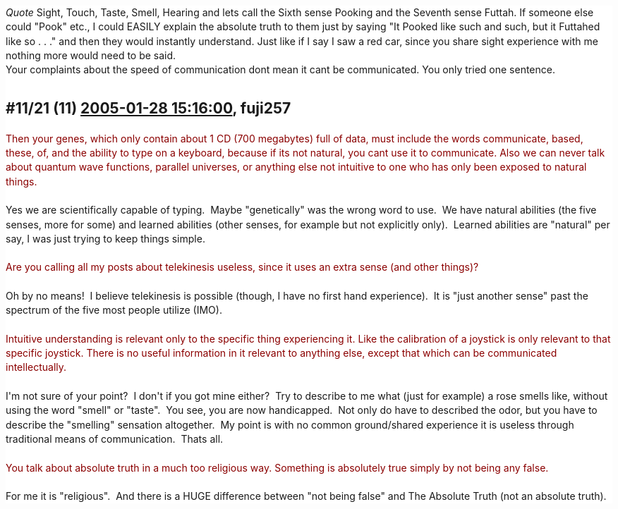  <cite>
  Quote
 </cite>
 Sight, Touch, Taste, Smell, Hearing and lets call the Sixth sense Pooking and the Seventh sense Futtah. If someone else could "Pook" etc., I could EASILY explain the absolute truth to them just by saying "It Pooked like such and such, but it Futtahed like so . . ." and then they would instantly understand. Just like if I say I saw a red car, since you share sight experience with me nothing more would need to be said.
</blockquote>
<br>
Your complaints about the speed of communication dont mean it cant be communicated. You only tried one sentence.
</section>

## \#11/21 (11) [2005-01-28 15:16:00](https://www.astralpulse.com/forums/index.php?msg=145510), fuji257  ##
<section>
<span class="bbc_color" style="color: darkred;">
 Then your genes, which only contain about 1 CD (700 megabytes) full of data, must include the words communicate, based, these, of, and the ability to type on a keyboard, because if its not natural, you cant use it to communicate. Also we can never talk about quantum wave functions, parallel universes, or anything else not intuitive to one who has only been exposed to natural things.
</span>
<br>
<br>
Yes we are scientifically capable of typing.  Maybe "genetically" was the wrong word to use.  We have natural abilities (the five senses, more for some) and learned abilities (other senses, for example but not explicitly only).  Learned abilities are "natural" per say, I was just trying to keep things simple.
<br>
<br>
<span class="bbc_color" style="color: darkred;">
 Are you calling all my posts about telekinesis useless, since it uses an extra sense (and other things)?
</span>
<br>
<br>
Oh by no means!  I believe telekinesis is possible (though, I have no first hand experience).  It is "just another sense" past the spectrum of the five most people utilize (IMO).
<br>
<br>
<span class="bbc_color" style="color: darkred;">
 Intuitive understanding is relevant only to the specific thing experiencing it. Like the calibration of a joystick is only relevant to that specific joystick. There is no useful information in it relevant to anything else, except that which can be communicated intellectually.
</span>
<br>
<br>
I'm not sure of your point?  I don't if you got mine either?  Try to describe to me what (just for example) a rose smells like, without using the word "smell" or "taste".  You see, you are now handicapped.  Not only do have to described the odor, but you have to describe the "smelling" sensation altogether.  My point is with no common ground/shared experience it is useless through traditional means of communication.  Thats all.
<br>
<br>
<span class="bbc_color" style="color: darkred;">
 You talk about absolute truth in a much too religious way. Something is absolutely true simply by not being any false.
</span>
<br>
<br>
For me it is "religious".  And there is a HUGE difference between "not being false" and The Absolute Truth (not an absolute truth).